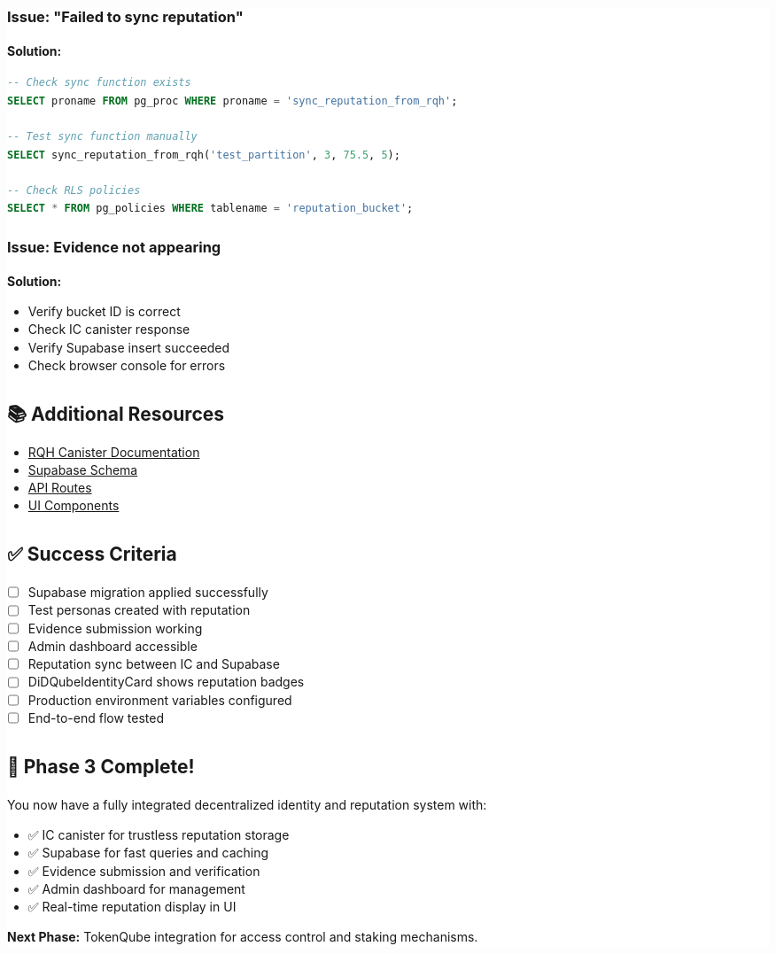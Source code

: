 ### Issue: "Failed to sync reputation"

**Solution:**
```sql
-- Check sync function exists
SELECT proname FROM pg_proc WHERE proname = 'sync_reputation_from_rqh';

-- Test sync function manually
SELECT sync_reputation_from_rqh('test_partition', 3, 75.5, 5);

-- Check RLS policies
SELECT * FROM pg_policies WHERE tablename = 'reputation_bucket';
```

### Issue: Evidence not appearing

**Solution:**
- Verify bucket ID is correct
- Check IC canister response
- Verify Supabase insert succeeded
- Check browser console for errors

## 📚 Additional Resources

- [RQH Canister Documentation](../services/ops/idl/rqh.ts)
- [Supabase Schema](../../QubeBase/supabase/migrations/)
- [API Routes](../app/api/identity/)
- [UI Components](../components/identity/)

## ✅ Success Criteria

- [ ] Supabase migration applied successfully
- [ ] Test personas created with reputation
- [ ] Evidence submission working
- [ ] Admin dashboard accessible
- [ ] Reputation sync between IC and Supabase
- [ ] DiDQubeIdentityCard shows reputation badges
- [ ] Production environment variables configured
- [ ] End-to-end flow tested

## 🎉 Phase 3 Complete!

You now have a fully integrated decentralized identity and reputation system with:
- ✅ IC canister for trustless reputation storage
- ✅ Supabase for fast queries and caching
- ✅ Evidence submission and verification
- ✅ Admin dashboard for management
- ✅ Real-time reputation display in UI

**Next Phase:** TokenQube integration for access control and staking mechanisms.
